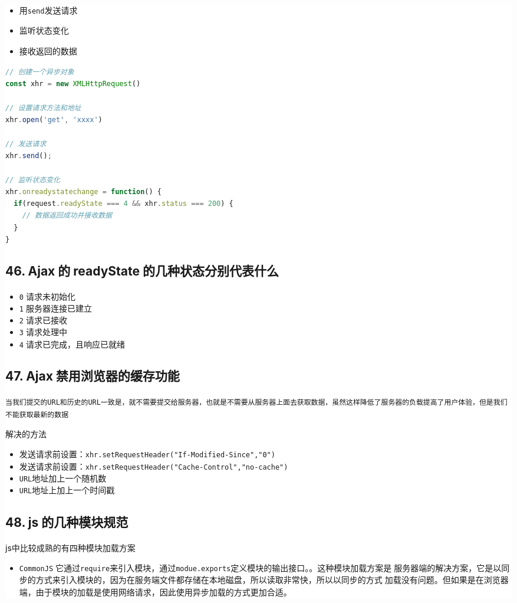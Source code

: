 - 用`send`发送请求

- 监听状态变化

- 接收返回的数据

```js
// 创建一个异步对象
const xhr = new XMLHttpRequest()

// 设置请求方法和地址
xhr.open('get', 'xxxx')

// 发送请求
xhr.send();

// 监听状态变化
xhr.onreadystatechange = function() {
  if(request.readyState === 4 && xhr.status === 200) {
    // 数据返回成功并接收数据
  }
}

```

## 46. Ajax 的 readyState 的几种状态分别代表什么

- `0` 请求未初始化
- `1` 服务器连接已建立
- `2` 请求已接收
- `3` 请求处理中
- `4` 请求已完成，且响应已就绪

## 47. Ajax 禁用浏览器的缓存功能

```shell
当我们提交的URL和历史的URL一致是，就不需要提交给服务器，也就是不需要从服务器上面去获取数据，虽然这样降低了服务器的负载提高了用户体验，但是我们不能获取最新的数据
```

解决的方法

- 发送请求前设置：`xhr.setRequestHeader("If-Modified-Since","0")`
- 发送请求前设置：`xhr.setRequestHeader("Cache-Control","no-cache")`
- `URL`地址加上一个随机数
- `URL`地址上加上一个时间戳

## 48. js 的几种模块规范

js中比较成熟的有四种模块加载方案

- `CommonJS` 它通过`require`来引入模块，通过`modue.exports`定义模块的输出接口。。这种模块加载方案是
服务器端的解决方案，它是以同步的方式来引入模块的，因为在服务端文件都存储在本地磁盘，所以读取非常快，所以以同步的方式
加载没有问题。但如果是在浏览器端，由于模块的加载是使用网络请求，因此使用异步加载的方式更加合适。

